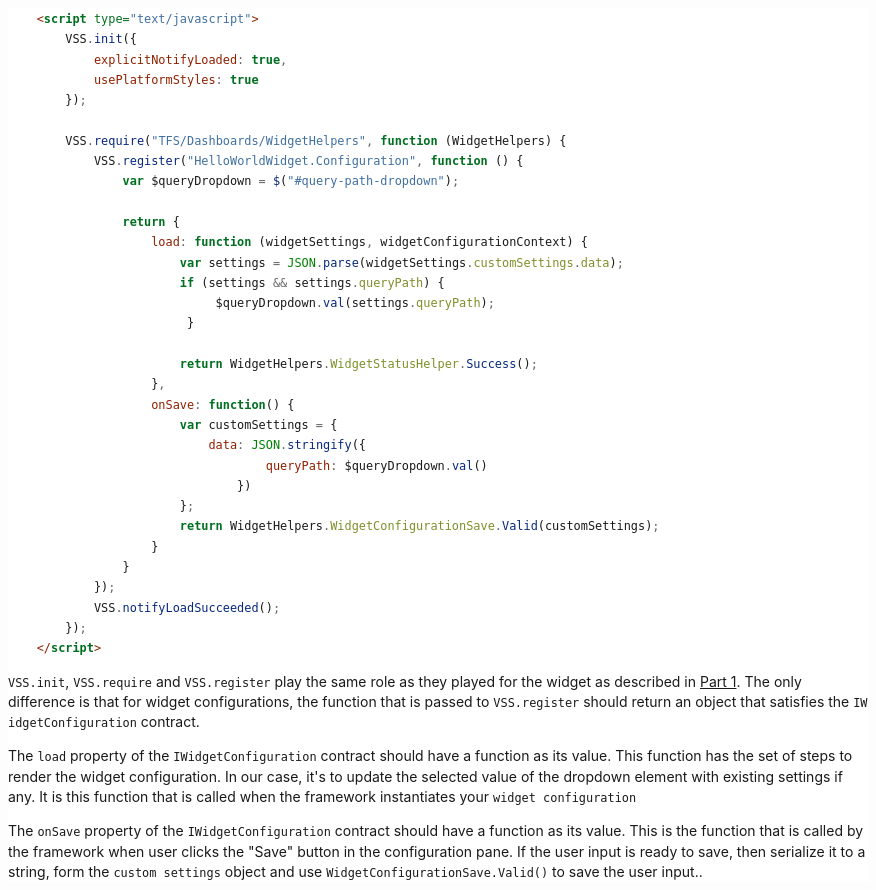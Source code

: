 ```html
    <script type="text/javascript">
        VSS.init({                        
            explicitNotifyLoaded: true,
            usePlatformStyles: true
        });

        VSS.require("TFS/Dashboards/WidgetHelpers", function (WidgetHelpers) {
            VSS.register("HelloWorldWidget.Configuration", function () {   
                var $queryDropdown = $("#query-path-dropdown"); 

                return {
                    load: function (widgetSettings, widgetConfigurationContext) {
                        var settings = JSON.parse(widgetSettings.customSettings.data);
                        if (settings && settings.queryPath) {
                             $queryDropdown.val(settings.queryPath);
                         }

                        return WidgetHelpers.WidgetStatusHelper.Success();
                    },
                    onSave: function() {
                        var customSettings = {
                            data: JSON.stringify({
                                    queryPath: $queryDropdown.val()
                                })
                        };
                        return WidgetHelpers.WidgetConfigurationSave.Valid(customSettings); 
                    }
                }
            });
            VSS.notifyLoadSucceeded();
        });
    </script>
```

`VSS.init`, `VSS.require` and `VSS.register` play the same role as they played for the widget as described in [Part 1](#vss-methods).
The only difference is that for widget configurations, the function that is passed to `VSS.register` should return an object that satisfies the `IWidgetConfiguration` contract.

The `load` property of the `IWidgetConfiguration` contract should have a function as its value.
This function has the set of steps to render the widget configuration. 
In our case, it's to update the selected value of the dropdown element with existing settings if any.
It is this function that is called when the framework instantiates your `widget configuration`

The `onSave` property of the `IWidgetConfiguration` contract should have a function as its value.
This is the function that is called by the framework when user clicks the "Save" button in the configuration pane.
If the user input is ready to save, then serialize it to a string, form the `custom settings` object
and use `WidgetConfigurationSave.Valid()` to save the user input..
